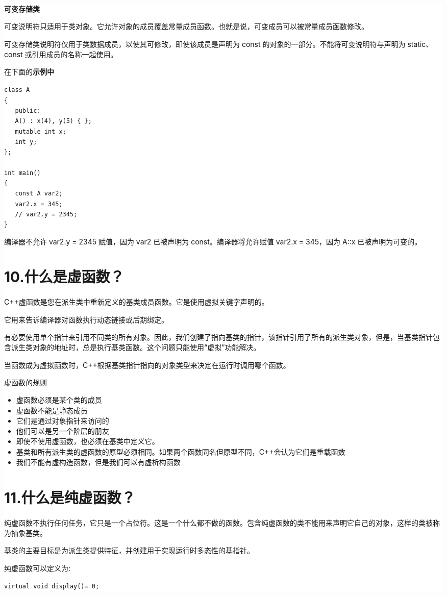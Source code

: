 **可变存储类**

可变说明符只适用于类对象。它允许对象的成员覆盖常量成员函数。也就是说，可变成员可以被常量成员函数修改。

可变存储类说明符仅用于类数据成员，以使其可修改，即使该成员是声明为 const 的对象的一部分。不能将可变说明符与声明为 static、const 或引用成员的名称一起使用。

在下面的**示例中**

```
class A
{
   public:
   A() : x(4), y(5) { };
   mutable int x;
   int y;
};

int main()
{
   const A var2;
   var2.x = 345;
   // var2.y = 2345;
}
```

编译器不允许 var2.y = 2345 赋值，因为 var2 已被声明为 const。编译器将允许赋值 var2.x = 345，因为 A::x 已被声明为可变的。

# 10.什么是虚函数？

C++虚函数是您在派生类中重新定义的基类成员函数。它是使用虚拟关键字声明的。

它用来告诉编译器对函数执行动态链接或后期绑定。

有必要使用单个指针来引用不同类的所有对象。因此，我们创建了指向基类的指针，该指针引用了所有的派生类对象，但是，当基类指针包含派生类对象的地址时，总是执行基类函数。这个问题只能使用“虚拟”功能解决。

当函数成为虚拟函数时，C++根据基类指针指向的对象类型来决定在运行时调用哪个函数。

虚函数的规则

*   虚函数必须是某个类的成员
*   虚函数不能是静态成员
*   它们是通过对象指针来访问的
*   他们可以是另一个阶层的朋友
*   即使不使用虚函数，也必须在基类中定义它。
*   基类和所有派生类的虚函数的原型必须相同。如果两个函数同名但原型不同，C++会认为它们是重载函数
*   我们不能有虚构造函数，但是我们可以有虚析构函数

# 11.什么是纯虚函数？

纯虚函数不执行任何任务，它只是一个占位符。这是一个什么都不做的函数。包含纯虚函数的类不能用来声明它自己的对象，这样的类被称为抽象基类。

基类的主要目标是为派生类提供特征，并创建用于实现运行时多态性的基指针。

纯虚函数可以定义为:

```
virtual void display()= 0;
```

